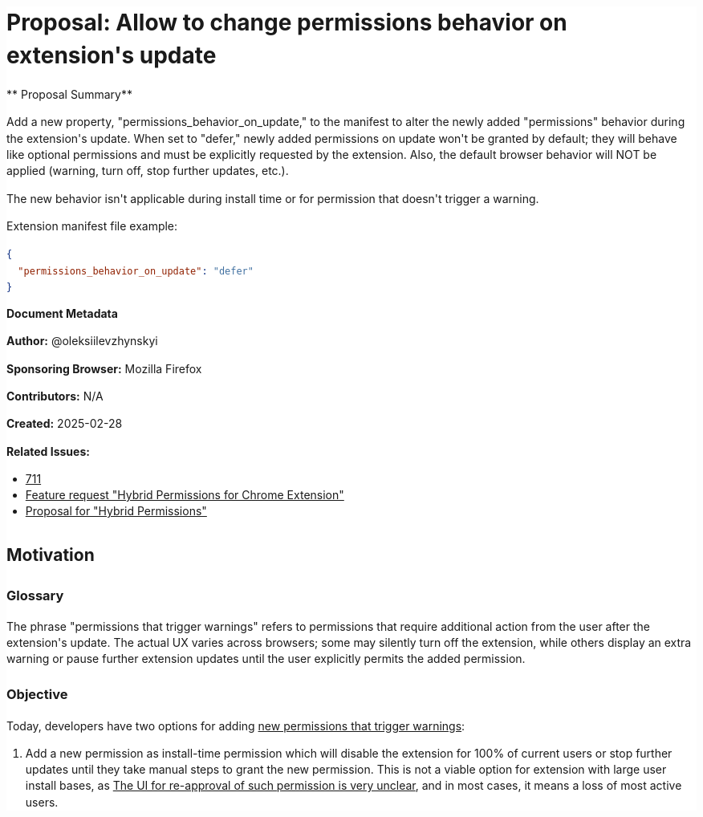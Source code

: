 # Proposal: Allow to change permissions behavior on extension's update

** Proposal Summary**

Add a new property, "permissions_behavior_on_update," to the manifest to alter the newly added "permissions" behavior during the extension's update. When set to "defer," newly added permissions on update won't be granted by default; they will behave like optional permissions and must be explicitly requested by the extension. Also, the default browser behavior will NOT be applied (warning, turn off, stop further updates, etc.).

The new behavior isn't applicable during install time or for permission that doesn't trigger a warning.

Extension manifest file example:

```json
{
  "permissions_behavior_on_update": "defer"
}
```

**Document Metadata**

**Author:** @oleksiilevzhynskyi

**Sponsoring Browser:** Mozilla Firefox

**Contributors:** N/A

**Created:** 2025-02-28

**Related Issues:** 
- [711](https://github.com/w3c/webextensions/issues/711)
- [Feature request "Hybrid Permissions for Chrome Extension"](https://issuetracker.google.com/issues/362675958)
- [Proposal for "Hybrid Permissions"](https://github.com/w3c/webextensions/pull/788)

## Motivation

### Glossary

The phrase "permissions that trigger warnings" refers to permissions that require additional action from the user after the extension's update. The actual UX varies across browsers; some may silently turn off the extension, while others display an extra warning or pause further extension updates until the user explicitly permits the added permission.

### Objective

Today, developers have two options for adding [new permissions that trigger warnings](https://developer.chrome.com/docs/extensions/develop/concepts/permission-warnings):

1. Add a new permission as install-time permission which will disable the extension for 100% of current users or stop further updates until they take manual steps to grant the new permission. This is not a viable option for extension with large user install bases, as [The UI for re-approval of such permission is very unclear](https://developer.chrome.com/docs/extensions/develop/concepts/permission-warnings), and in most cases, it means a loss of most active users.
